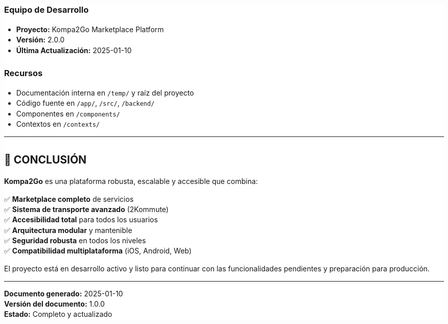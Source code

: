 ### Equipo de Desarrollo

- **Proyecto:** Kompa2Go Marketplace Platform
- **Versión:** 2.0.0
- **Última Actualización:** 2025-01-10

### Recursos

- Documentación interna en `/temp/` y raíz del proyecto
- Código fuente en `/app/`, `/src/`, `/backend/`
- Componentes en `/components/`
- Contextos en `/contexts/`

---

## 🎉 CONCLUSIÓN

**Kompa2Go** es una plataforma robusta, escalable y accesible que combina:

✅ **Marketplace completo** de servicios  
✅ **Sistema de transporte avanzado** (2Kommute)  
✅ **Accesibilidad total** para todos los usuarios  
✅ **Arquitectura modular** y mantenible  
✅ **Seguridad robusta** en todos los niveles  
✅ **Compatibilidad multiplataforma** (iOS, Android, Web)

El proyecto está en desarrollo activo y listo para continuar con las funcionalidades pendientes y preparación para producción.

---

**Documento generado:** 2025-01-10  
**Versión del documento:** 1.0.0  
**Estado:** Completo y actualizado
